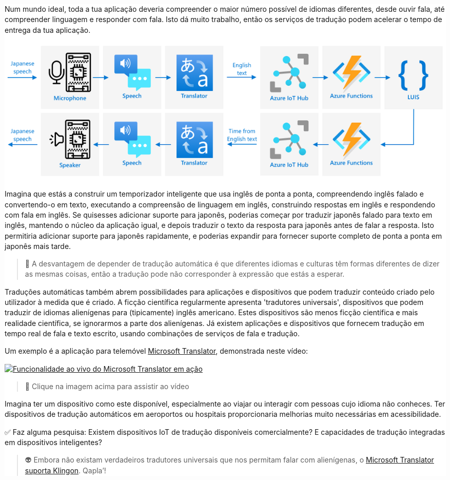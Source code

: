 Num mundo ideal, toda a tua aplicação deveria compreender o maior número possível de idiomas diferentes, desde ouvir fala, até compreender linguagem e responder com fala. Isto dá muito trabalho, então os serviços de tradução podem acelerar o tempo de entrega da tua aplicação.

![Uma arquitetura de temporizador inteligente traduzindo japonês para inglês, processando em inglês e depois traduzindo de volta para japonês](../../../../../translated_images/translated-smart-timer.08ac20057fdc5c3778ed41cb425dca5d7fbcd4584b6da7b73ca67115a5b8a883.pt.png)

Imagina que estás a construir um temporizador inteligente que usa inglês de ponta a ponta, compreendendo inglês falado e convertendo-o em texto, executando a compreensão de linguagem em inglês, construindo respostas em inglês e respondendo com fala em inglês. Se quisesses adicionar suporte para japonês, poderias começar por traduzir japonês falado para texto em inglês, mantendo o núcleo da aplicação igual, e depois traduzir o texto da resposta para japonês antes de falar a resposta. Isto permitiria adicionar suporte para japonês rapidamente, e poderias expandir para fornecer suporte completo de ponta a ponta em japonês mais tarde.

> 💁 A desvantagem de depender de tradução automática é que diferentes idiomas e culturas têm formas diferentes de dizer as mesmas coisas, então a tradução pode não corresponder à expressão que estás a esperar.

Traduções automáticas também abrem possibilidades para aplicações e dispositivos que podem traduzir conteúdo criado pelo utilizador à medida que é criado. A ficção científica regularmente apresenta 'tradutores universais', dispositivos que podem traduzir de idiomas alienígenas para (tipicamente) inglês americano. Estes dispositivos são menos ficção científica e mais realidade científica, se ignorarmos a parte dos alienígenas. Já existem aplicações e dispositivos que fornecem tradução em tempo real de fala e texto escrito, usando combinações de serviços de fala e tradução.

Um exemplo é a aplicação para telemóvel [Microsoft Translator](https://www.microsoft.com/translator/apps/?WT.mc_id=academic-17441-jabenn), demonstrada neste vídeo:

[![Funcionalidade ao vivo do Microsoft Translator em ação](https://img.youtube.com/vi/16yAGeP2FuM/0.jpg)](https://www.youtube.com/watch?v=16yAGeP2FuM)

> 🎥 Clique na imagem acima para assistir ao vídeo

Imagina ter um dispositivo como este disponível, especialmente ao viajar ou interagir com pessoas cujo idioma não conheces. Ter dispositivos de tradução automáticos em aeroportos ou hospitais proporcionaria melhorias muito necessárias em acessibilidade.

✅ Faz alguma pesquisa: Existem dispositivos IoT de tradução disponíveis comercialmente? E capacidades de tradução integradas em dispositivos inteligentes?

> 👽 Embora não existam verdadeiros tradutores universais que nos permitam falar com alienígenas, o [Microsoft Translator suporta Klingon](https://www.microsoft.com/translator/blog/2013/05/14/announcing-klingon-for-bing-translator/?WT.mc_id=academic-17441-jabenn). Qapla’!

